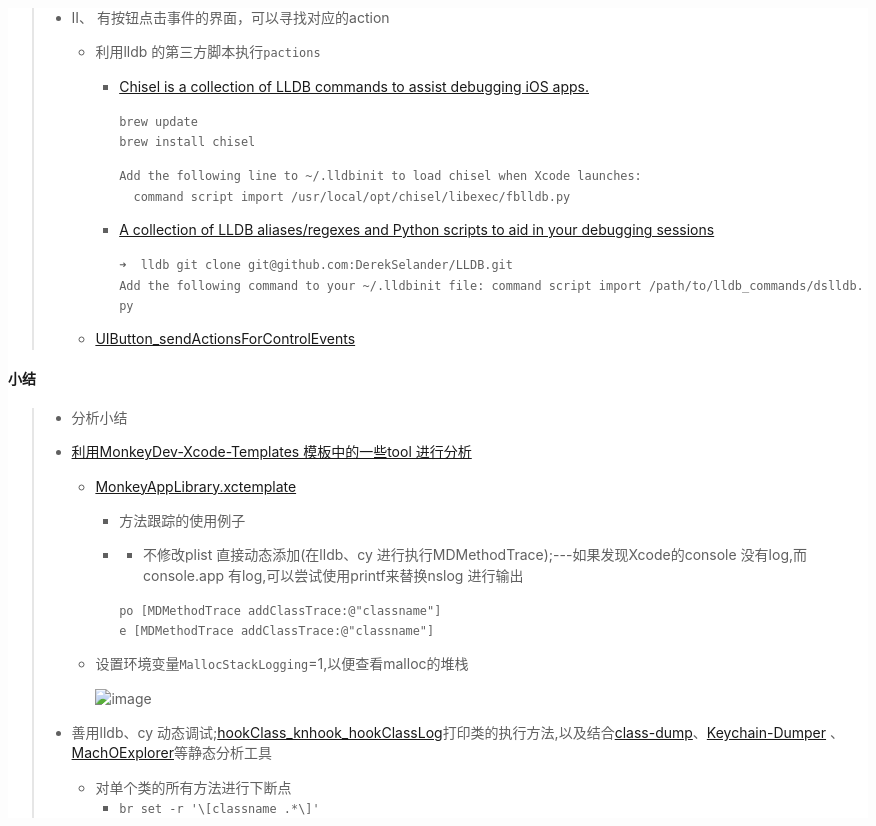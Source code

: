 >
> * II、 有按钮点击事件的界面，可以寻找对应的action
>
>   * 利用lldb 的第三方脚本执行`pactions`
>
>     * [Chisel is a collection of LLDB commands to assist debugging iOS apps.](https://github.com/zhangkn/chisel)
>
>       ```
>       brew update
>       brew install chisel
>       ```
>
>       ```
>       Add the following line to ~/.lldbinit to load chisel when Xcode launches:
>         command script import /usr/local/opt/chisel/libexec/fblldb.py
>       ```
>
>     * [A collection of LLDB aliases/regexes and Python scripts to aid in your debugging sessions](https://github.com/DerekSelander/LLDB)
>
>       ```
>       ➜  lldb git clone git@github.com:DerekSelander/LLDB.git
>       Add the following command to your ~/.lldbinit file: command script import /path/to/lldb_commands/dslldb.py
>       ```
>
>   * [UIButton_sendActionsForControlEvents](https://kunnan.github.io/2018/06/08/UIButton_sendActionsForControlEvents/)

#### 小结

> *  分析小结
>
>   * [利用MonkeyDev-Xcode-Templates 模板中的一些tool 进行分析](https://github.com/kunnan/MonkeyDev-Xcode-Templates)
>
>     * [MonkeyAppLibrary.xctemplate](https://github.com/kunnan/MonkeyDev-Xcode-Templates/tree/master/MonkeyAppLibrary.xctemplate)
>
>       *   方法跟踪的使用例子
>
>         * * 不修改plist 直接动态添加(在lldb、cy 进行执行MDMethodTrace);---如果发现Xcode的console 没有log,而console.app 有log,可以尝试使用printf来替换nslog 进行输出
>
>           ```
>           po [MDMethodTrace addClassTrace:@"classname"]
>           e [MDMethodTrace addClassTrace:@"classname"]
>           ```
>
>           
>
>     * 设置环境变量`MallocStackLogging`=1,以便查看malloc的堆栈
>
>       ![image](https://ws1.sinaimg.cn/large/af39b376gy1fuagvw4fajj20od0ecjsj.jpg)
>
>   * 善用lldb、cy 动态调试;[hookClass_knhook_hookClassLog](https://kunnan.github.io/2018/06/06/hookClass_knhook_hookClassLog/)打印类的执行方法,以及结合[class-dump](https://kunnan.github.io/2018/07/01/class-dump/)、[Keychain-Dumper](https://kunnan.github.io/2018/05/30/Keychain-Dumper/) 、[MachOExplorer](https://github.com/zhangkn/MachOExplorer)等静态分析工具
>
>     * 对单个类的所有方法进行下断点
>       * `br set -r '\[classname .*\]'`
>